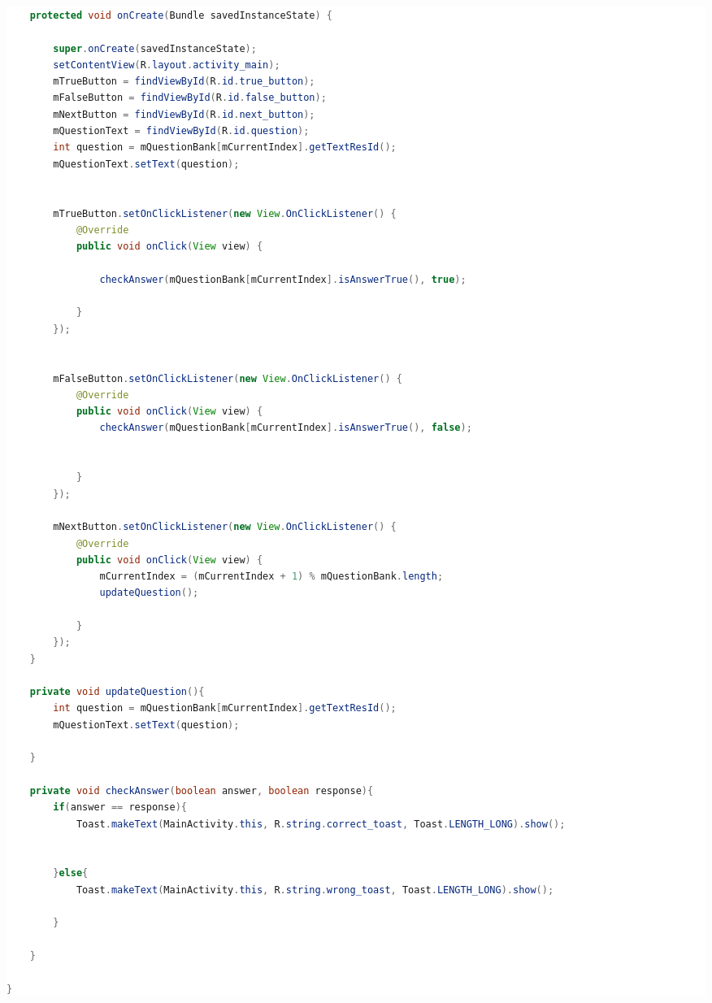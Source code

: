 ```java
    protected void onCreate(Bundle savedInstanceState) {

        super.onCreate(savedInstanceState);
        setContentView(R.layout.activity_main);
        mTrueButton = findViewById(R.id.true_button);
        mFalseButton = findViewById(R.id.false_button);
        mNextButton = findViewById(R.id.next_button);
        mQuestionText = findViewById(R.id.question);
        int question = mQuestionBank[mCurrentIndex].getTextResId();
        mQuestionText.setText(question);


        mTrueButton.setOnClickListener(new View.OnClickListener() {
            @Override
            public void onClick(View view) {

                checkAnswer(mQuestionBank[mCurrentIndex].isAnswerTrue(), true);

            }
        });


        mFalseButton.setOnClickListener(new View.OnClickListener() {
            @Override
            public void onClick(View view) {
                checkAnswer(mQuestionBank[mCurrentIndex].isAnswerTrue(), false);


            }
        });

        mNextButton.setOnClickListener(new View.OnClickListener() {
            @Override
            public void onClick(View view) {
                mCurrentIndex = (mCurrentIndex + 1) % mQuestionBank.length;
                updateQuestion();

            }
        });
    }

    private void updateQuestion(){
        int question = mQuestionBank[mCurrentIndex].getTextResId();
        mQuestionText.setText(question);

    }

    private void checkAnswer(boolean answer, boolean response){
        if(answer == response){
            Toast.makeText(MainActivity.this, R.string.correct_toast, Toast.LENGTH_LONG).show();


        }else{
            Toast.makeText(MainActivity.this, R.string.wrong_toast, Toast.LENGTH_LONG).show();

        }

    }

}
```
